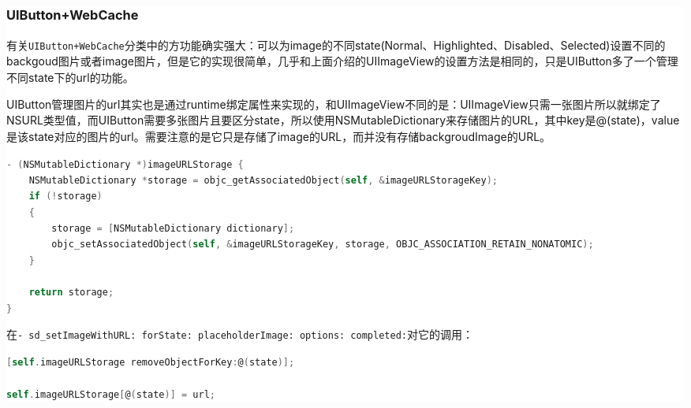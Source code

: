 ### UIButton+WebCache
有关`UIButton+WebCache`分类中的方功能确实强大：可以为image的不同state(Normal、Highlighted、Disabled、Selected)设置不同的backgoud图片或者image图片，但是它的实现很简单，几乎和上面介绍的UIImageView的设置方法是相同的，只是UIButton多了一个管理不同state下的url的功能。

UIButton管理图片的url其实也是通过runtime绑定属性来实现的，和UIImageView不同的是：UIImageView只需一张图片所以就绑定了NSURL类型值，而UIButton需要多张图片且要区分state，所以使用NSMutableDictionary来存储图片的URL，其中key是@(state)，value是该state对应的图片的url。需要注意的是它只是存储了image的URL，而并没有存储backgroudImage的URL。

```objectivec
- (NSMutableDictionary *)imageURLStorage {
    NSMutableDictionary *storage = objc_getAssociatedObject(self, &imageURLStorageKey);
    if (!storage)
    {
        storage = [NSMutableDictionary dictionary];
        objc_setAssociatedObject(self, &imageURLStorageKey, storage, OBJC_ASSOCIATION_RETAIN_NONATOMIC);
    }

    return storage;
}
```
在`- sd_setImageWithURL: forState: placeholderImage: options: completed:`对它的调用：

```objectivec
[self.imageURLStorage removeObjectForKey:@(state)];

self.imageURLStorage[@(state)] = url;
```